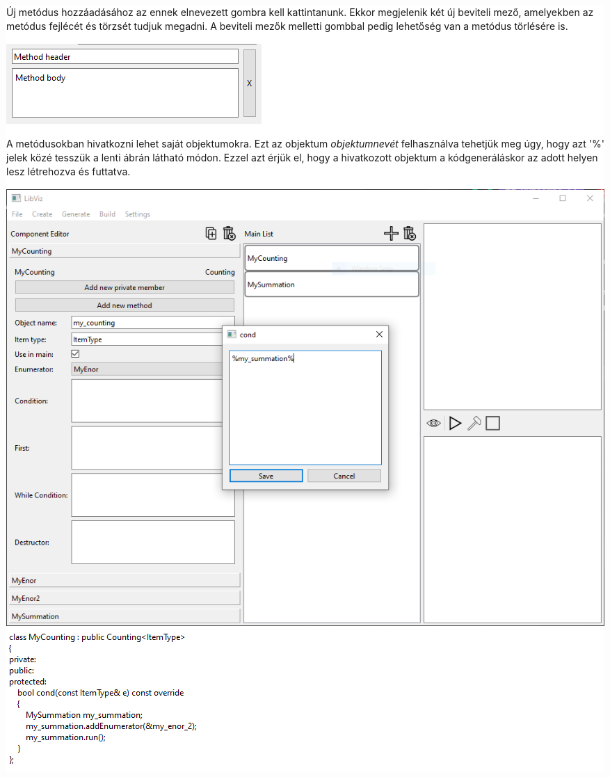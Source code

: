 Új metódus hozzáadásához az ennek elnevezett gombra kell kattintanunk. Ekkor megjelenik két új beviteli mező, amelyekben az metódus fejlécét és törzsét tudjuk megadni. A beviteli mezők melletti gombbal pedig lehetőség van a metódus törlésére is.

![Metódus hozzáadása](./use_pictures/new-method.PNG)

A metódusokban hivatkozni lehet saját objektumokra. Ezt az objektum *objektumnevét* felhasználva tehetjük meg úgy, hogy azt '%' jelek közé tesszük a lenti ábrán látható módon. Ezzel azt érjük el, hogy a hivatkozott objektum a kódgeneráláskor az adott helyen lesz létrehozva és futtatva.

![Hivatkozás objektumra](./use_pictures/reference-object.PNG)
![Hivatkozott objektum forráskód](./use_pictures/reference-object-source.PNG)
